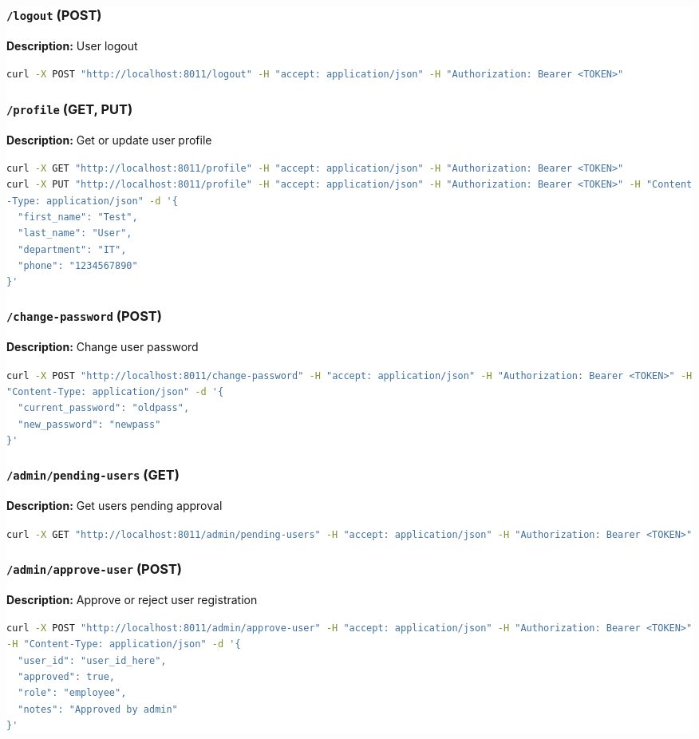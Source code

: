 ### `/logout` (POST)
**Description:** User logout

```sh
curl -X POST "http://localhost:8011/logout" -H "accept: application/json" -H "Authorization: Bearer <TOKEN>"
```

### `/profile` (GET, PUT)
**Description:** Get or update user profile

```sh
curl -X GET "http://localhost:8011/profile" -H "accept: application/json" -H "Authorization: Bearer <TOKEN>"
curl -X PUT "http://localhost:8011/profile" -H "accept: application/json" -H "Authorization: Bearer <TOKEN>" -H "Content-Type: application/json" -d '{
  "first_name": "Test",
  "last_name": "User",
  "department": "IT",
  "phone": "1234567890"
}'
```

### `/change-password` (POST)
**Description:** Change user password

```sh
curl -X POST "http://localhost:8011/change-password" -H "accept: application/json" -H "Authorization: Bearer <TOKEN>" -H "Content-Type: application/json" -d '{
  "current_password": "oldpass",
  "new_password": "newpass"
}'
```

### `/admin/pending-users` (GET)
**Description:** Get users pending approval

```sh
curl -X GET "http://localhost:8011/admin/pending-users" -H "accept: application/json" -H "Authorization: Bearer <TOKEN>"
```

### `/admin/approve-user` (POST)
**Description:** Approve or reject user registration

```sh
curl -X POST "http://localhost:8011/admin/approve-user" -H "accept: application/json" -H "Authorization: Bearer <TOKEN>" -H "Content-Type: application/json" -d '{
  "user_id": "user_id_here",
  "approved": true,
  "role": "employee",
  "notes": "Approved by admin"
}'
```
